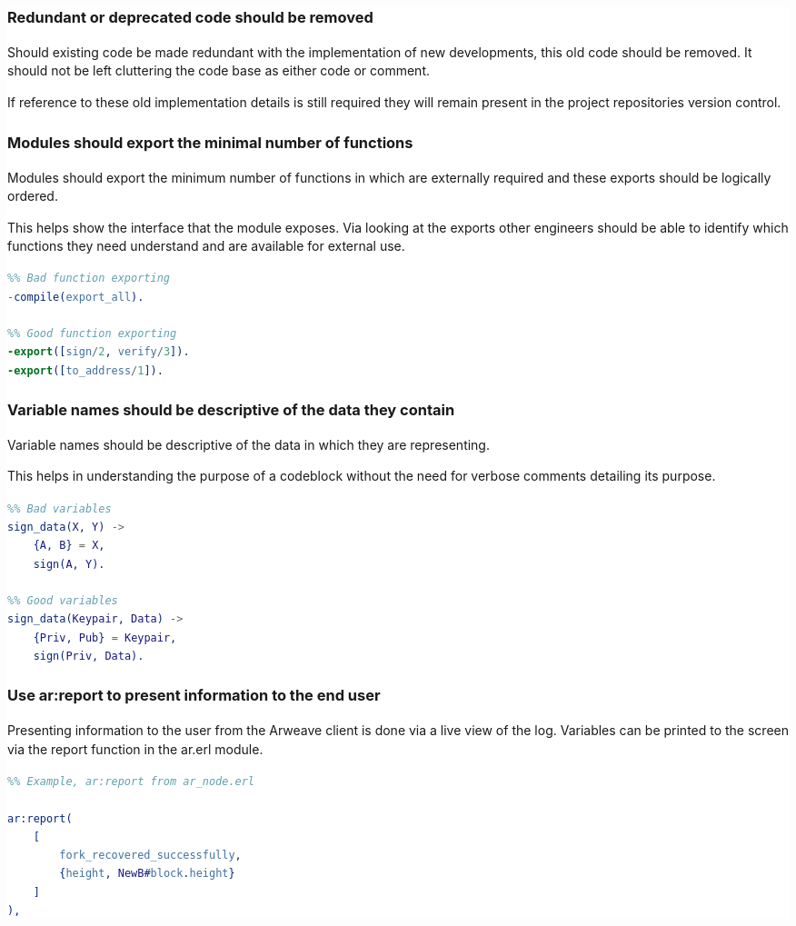 

### Redundant or deprecated code should be removed

Should existing code be made redundant with the implementation of new developments, this old code should be removed. It should not be left cluttering the code base as either code or comment. 

If reference to these old implementation details is still required they will remain present in the project repositories version control.



### Modules should export the minimal number of functions

Modules should export the minimum number of functions in which are externally required and these exports should be logically ordered.

This helps show the interface that the module exposes. Via looking at the exports other engineers should be able to identify which functions they need understand and are available for external use.

```erlang
%% Bad function exporting
-compile(export_all).

%% Good function exporting
-export([sign/2, verify/3]).
-export([to_address/1]).
```



### Variable names should be descriptive of the data they contain

Variable names should be descriptive of the data in which they are representing.

This helps in understanding the purpose of a codeblock without the need for verbose comments detailing its purpose.

```erlang
%% Bad variables
sign_data(X, Y) ->
	{A, B} = X,
	sign(A, Y). 

%% Good variables
sign_data(Keypair, Data) ->
    {Priv, Pub} = Keypair,
    sign(Priv, Data).
```

 

 ### Use ar:report to present information to the end user

Presenting information to the user from the Arweave client is done via a live view of the log. Variables can be printed to the screen via the report function in the ar.erl module.

```erlang
%% Example, ar:report from ar_node.erl

ar:report(
	[
		fork_recovered_successfully,
		{height, NewB#block.height}
	]
),
```
